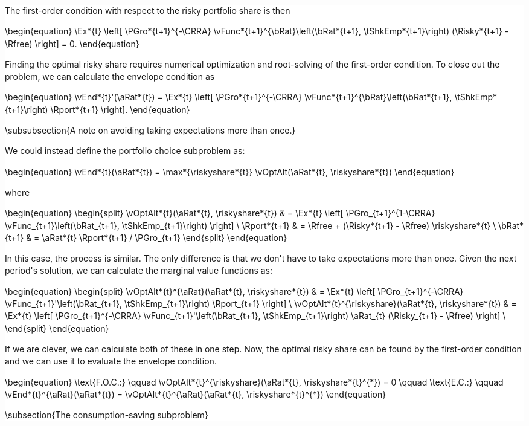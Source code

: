 The first-order condition with respect to the risky portfolio share is then

\begin{equation}
\Ex*{t} \left[ \PGro*{t+1}^{-\CRRA} \vFunc*{t+1}^{\bRat}\left(\bRat*{t+1}, \tShkEmp*{t+1}\right) (\Risky*{t+1} - \Rfree) \right] = 0.
\end{equation}

Finding the optimal risky share requires numerical optimization and root-solving of the first-order condition. To close out the problem, we can calculate the envelope condition as

\begin{equation}
\vEnd*{t}'(\aRat*{t}) = \Ex*{t} \left[ \PGro*{t+1}^{-\CRRA} \vFunc*{t+1}^{\bRat}\left(\bRat*{t+1}, \tShkEmp*{t+1}\right) \Rport*{t+1} \right].
\end{equation}

\subsubsection{A note on avoiding taking expectations more than once.}

We could instead define the portfolio choice subproblem as:

\begin{equation}
\vEnd*{t}(\aRat*{t}) = \max*{\riskyshare*{t}} \vOptAlt(\aRat*{t}, \riskyshare*{t})
\end{equation}

where

\begin{equation}
\begin{split}
\vOptAlt*{t}(\aRat*{t}, \riskyshare*{t}) & = \Ex*{t} \left[ \PGro_{t+1}^{1-\CRRA} \vFunc_{t+1}\left(\bRat_{t+1}, \tShkEmp_{t+1}\right) \right] \\
\Rport*{t+1} & = \Rfree + (\Risky*{t+1} - \Rfree) \riskyshare*{t} \\
\bRat*{t+1} & = \aRat*{t} \Rport*{t+1} / \PGro\_{t+1}
\end{split}
\end{equation}

In this case, the process is similar. The only difference is that we don't have to take expectations more than once. Given the next period's solution, we can calculate the marginal value functions as:

\begin{equation}
\begin{split}
\vOptAlt*{t}^{\aRat}(\aRat*{t}, \riskyshare*{t}) & = \Ex*{t} \left[ \PGro_{t+1}^{-\CRRA} \vFunc_{t+1}'\left(\bRat_{t+1}, \tShkEmp_{t+1}\right) \Rport_{t+1} \right] \\
\vOptAlt*{t}^{\riskyshare}(\aRat*{t}, \riskyshare*{t}) & = \Ex*{t} \left[ \PGro_{t+1}^{-\CRRA} \vFunc_{t+1}'\left(\bRat_{t+1}, \tShkEmp_{t+1}\right) \aRat_{t} (\Risky_{t+1} - \Rfree) \right] \\
\end{split}
\end{equation}

If we are clever, we can calculate both of these in one step. Now, the optimal risky share can be found by the first-order condition and we can use it to evaluate the envelope condition.

\begin{equation}
\text{F.O.C.:} \qquad \vOptAlt*{t}^{\riskyshare}(\aRat*{t}, \riskyshare*{t}^{\*}) = 0 \qquad
\text{E.C.:} \qquad \vEnd*{t}^{\aRat}(\aRat*{t}) = \vOptAlt*{t}^{\aRat}(\aRat*{t}, \riskyshare*{t}^{\*})
\end{equation}

\subsection{The consumption-saving subproblem}
